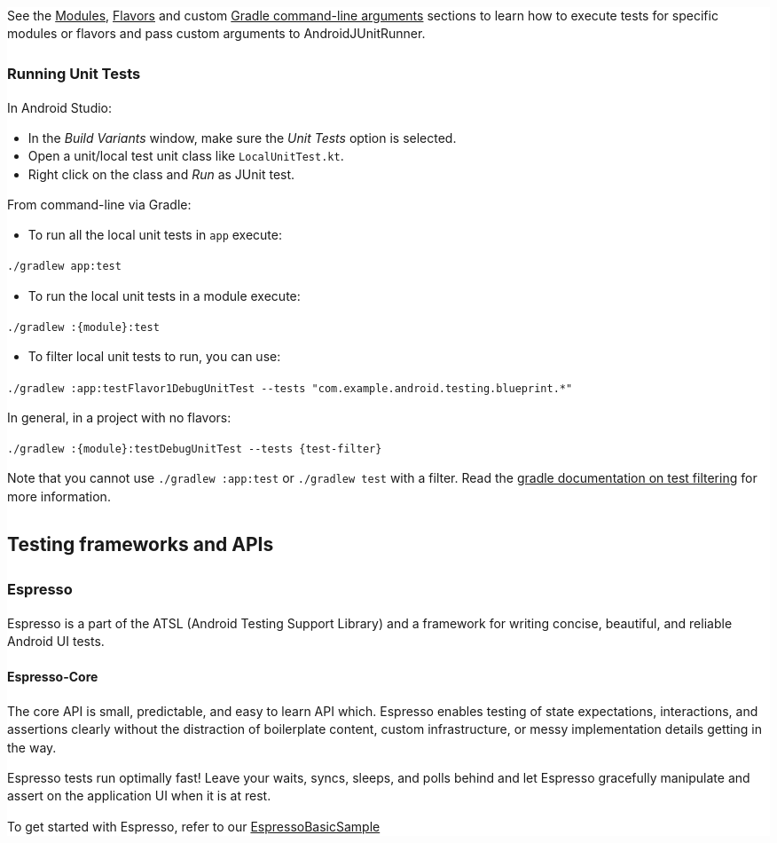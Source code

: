 See the [Modules](#modules), [Flavors](#flavors) and custom
[Gradle command-line arguments](#custom-gradle-command-line-arguments) sections to learn how to
execute tests for specific modules or flavors and pass custom arguments to AndroidJUnitRunner.

### Running Unit Tests
In Android Studio:
- In the *Build Variants* window, make sure the *Unit Tests* option is selected.
- Open a unit/local test unit class like `LocalUnitTest.kt`.
- Right click on the class and *Run* as JUnit test.

From command-line via Gradle:
- To run all the local unit tests in `app` execute:

```
./gradlew app:test
```

- To run the local unit tests in a module execute:

```
./gradlew :{module}:test
```

- To filter local unit tests to run, you can use:

```
./gradlew :app:testFlavor1DebugUnitTest --tests "com.example.android.testing.blueprint.*"
```

In general, in a project with no flavors:

```
./gradlew :{module}:testDebugUnitTest --tests {test-filter}
```

Note that you cannot use `./gradlew :app:test` or `./gradlew test` with a filter. Read the
[gradle documentation on test filtering](https://docs.gradle.org/current/userguide/java_plugin.html#test_filtering)
for more information.

## Testing frameworks and APIs

### Espresso
Espresso is a part of the ATSL (Android Testing Support Library) and a framework for writing
concise, beautiful, and reliable Android UI tests.

#### Espresso-Core
The core API is small, predictable, and easy to learn API which. Espresso enables testing of state
expectations, interactions, and assertions clearly without the distraction of boilerplate content,
custom infrastructure, or messy implementation details getting in the way.

Espresso tests run optimally fast! Leave your waits, syncs, sleeps, and polls behind and let
Espresso gracefully manipulate and assert on the application UI when it is at rest.

To get started with Espresso, refer to our
[EspressoBasicSample](https://github.com/googlesamples/android-testing/tree/master/ui/espresso/BasicSample)
